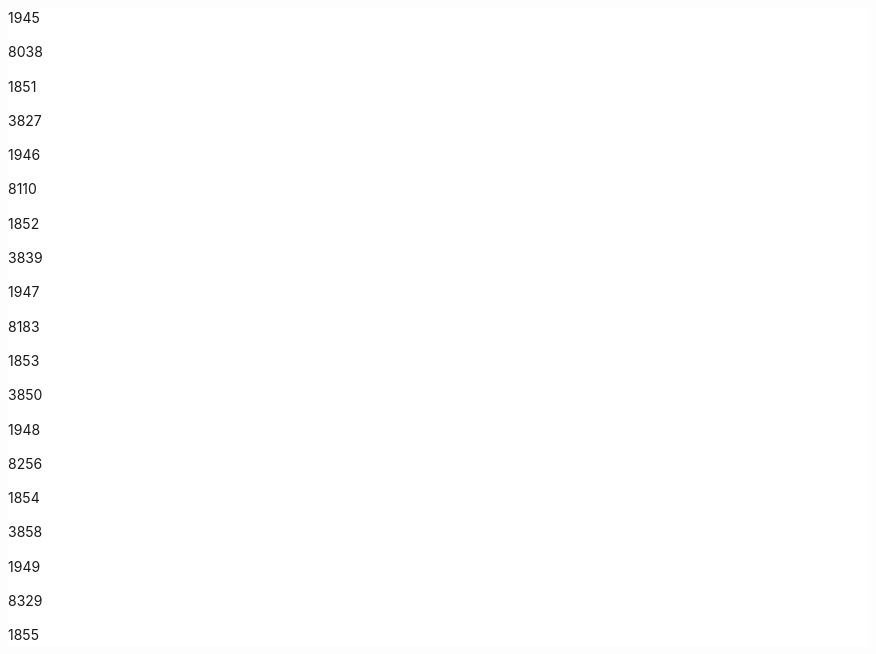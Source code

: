 
1945


8038






1851


3827


1946


8110






1852


3839


1947


8183






1853


3850


1948


8256






1854


3858


1949


8329






1855
